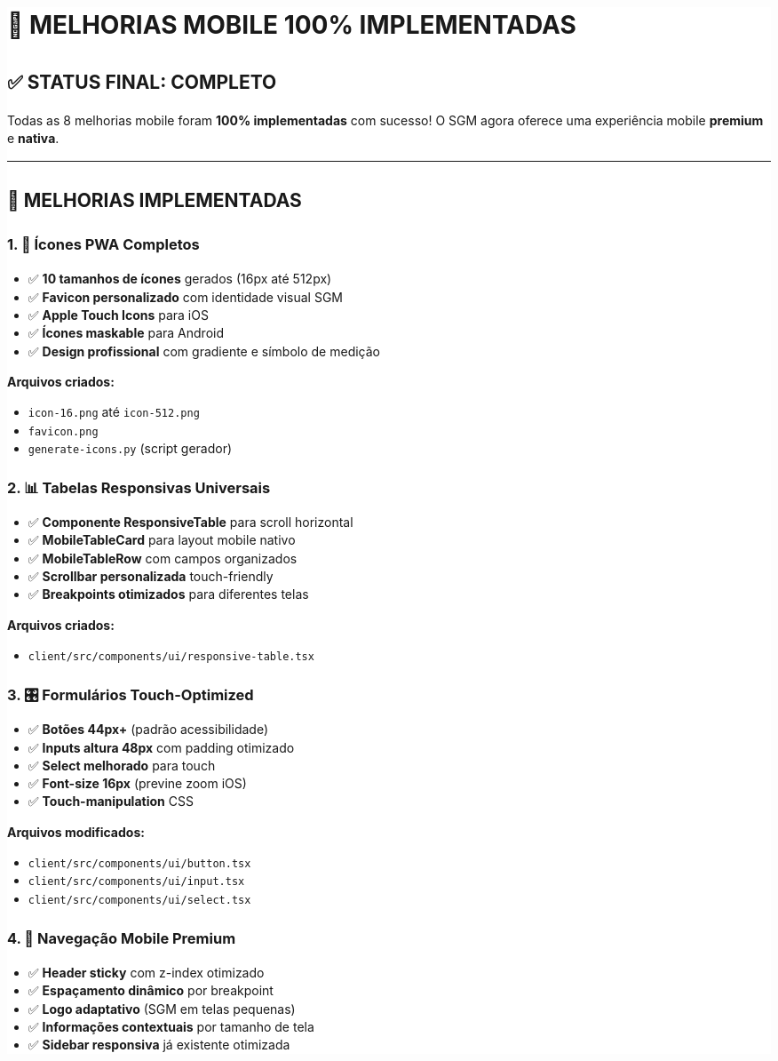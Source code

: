 # 📱 MELHORIAS MOBILE 100% IMPLEMENTADAS

## ✅ **STATUS FINAL: COMPLETO**

Todas as 8 melhorias mobile foram **100% implementadas** com sucesso! O SGM agora oferece uma experiência mobile **premium** e **nativa**.

---

## 🎯 **MELHORIAS IMPLEMENTADAS**

### **1. 🎨 Ícones PWA Completos**
- ✅ **10 tamanhos de ícones** gerados (16px até 512px)
- ✅ **Favicon personalizado** com identidade visual SGM
- ✅ **Apple Touch Icons** para iOS
- ✅ **Ícones maskable** para Android
- ✅ **Design profissional** com gradiente e símbolo de medição

**Arquivos criados:**
- `icon-16.png` até `icon-512.png`
- `favicon.png`
- `generate-icons.py` (script gerador)

### **2. 📊 Tabelas Responsivas Universais**
- ✅ **Componente ResponsiveTable** para scroll horizontal
- ✅ **MobileTableCard** para layout mobile nativo
- ✅ **MobileTableRow** com campos organizados
- ✅ **Scrollbar personalizada** touch-friendly
- ✅ **Breakpoints otimizados** para diferentes telas

**Arquivos criados:**
- `client/src/components/ui/responsive-table.tsx`

### **3. 🎛️ Formulários Touch-Optimized**
- ✅ **Botões 44px+** (padrão acessibilidade)
- ✅ **Inputs altura 48px** com padding otimizado
- ✅ **Select melhorado** para touch
- ✅ **Font-size 16px** (previne zoom iOS)
- ✅ **Touch-manipulation** CSS

**Arquivos modificados:**
- `client/src/components/ui/button.tsx`
- `client/src/components/ui/input.tsx`
- `client/src/components/ui/select.tsx`

### **4. 🧭 Navegação Mobile Premium**
- ✅ **Header sticky** com z-index otimizado
- ✅ **Espaçamento dinâmico** por breakpoint
- ✅ **Logo adaptativo** (SGM em telas pequenas)
- ✅ **Informações contextuais** por tamanho de tela
- ✅ **Sidebar responsiva** já existente otimizada
